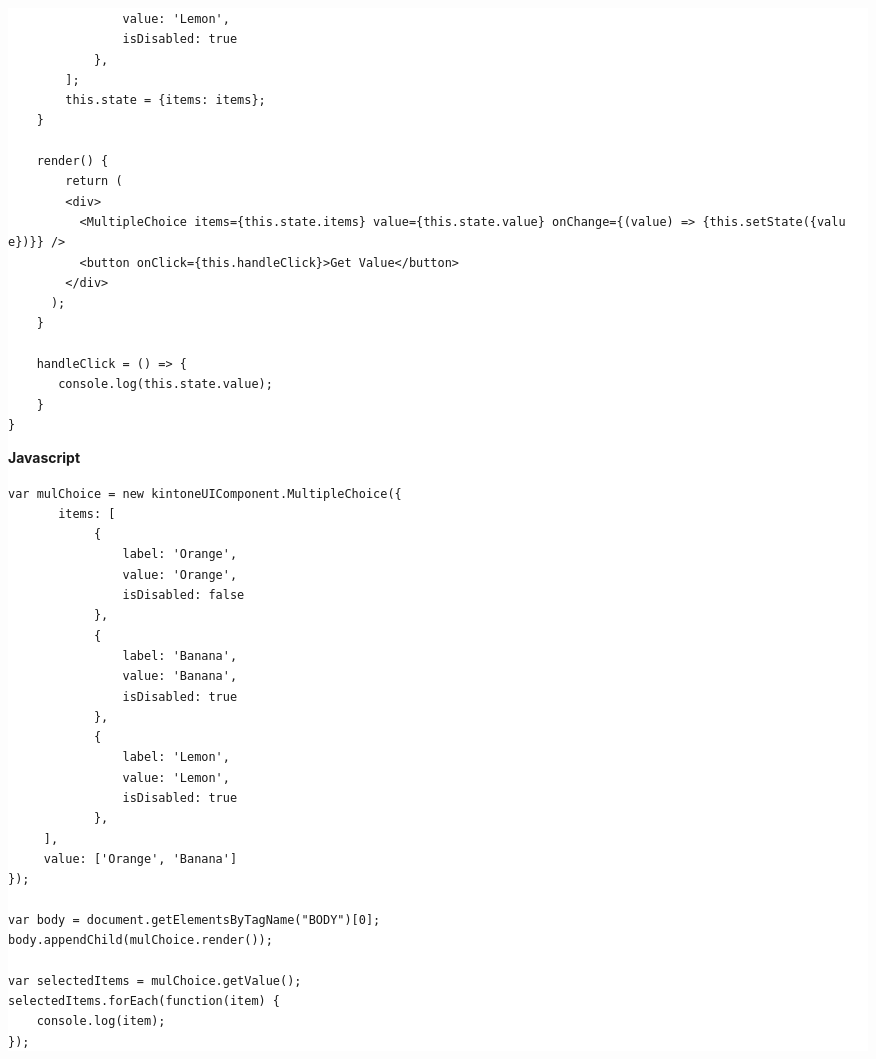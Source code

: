 ```
                value: 'Lemon',
                isDisabled: true
            },
        ];
        this.state = {items: items};
    }
 
    render() {
        return (
        <div>
          <MultipleChoice items={this.state.items} value={this.state.value} onChange={(value) => {this.setState({value})}} />
          <button onClick={this.handleClick}>Get Value</button>
        </div>
      );
    }
  
    handleClick = () => {
       console.log(this.state.value);
    }
}
```
**Javascript**
```
var mulChoice = new kintoneUIComponent.MultipleChoice({
       items: [
            {
                label: 'Orange',
                value: 'Orange',
                isDisabled: false
            },
            {
                label: 'Banana',
                value: 'Banana',
                isDisabled: true
            },
            {
                label: 'Lemon',
                value: 'Lemon',
                isDisabled: true
            },
     ],
     value: ['Orange', 'Banana']
});

var body = document.getElementsByTagName("BODY")[0];
body.appendChild(mulChoice.render());

var selectedItems = mulChoice.getValue();
selectedItems.forEach(function(item) {
    console.log(item);
});
```
</details>
